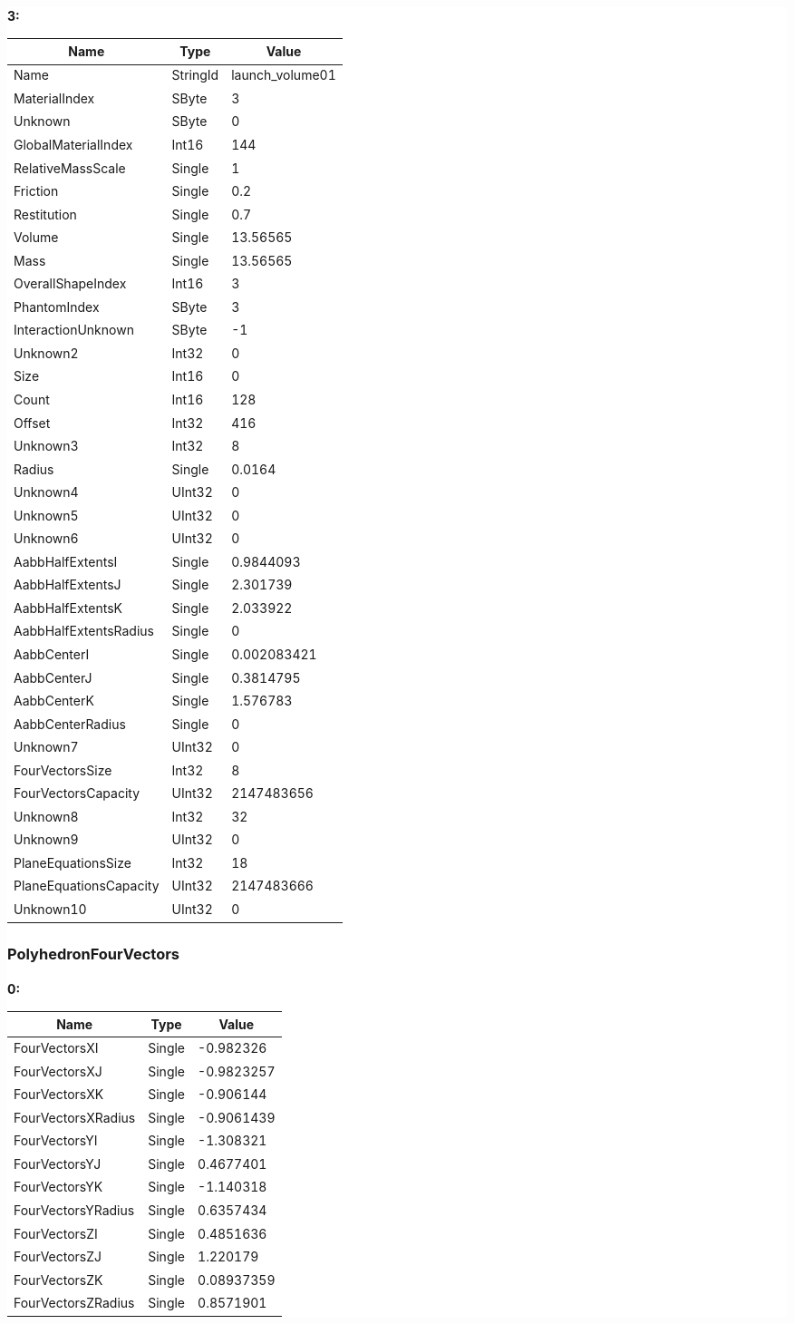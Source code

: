 
**3:**

Name	| Type	| Value
---	|---	|---	|
Name	|StringId	|launch_volume01
MaterialIndex	|SByte	|3
Unknown	|SByte	|0
GlobalMaterialIndex	|Int16	|144
RelativeMassScale	|Single	|1
Friction	|Single	|0.2
Restitution	|Single	|0.7
Volume	|Single	|13.56565
Mass	|Single	|13.56565
OverallShapeIndex	|Int16	|3
PhantomIndex	|SByte	|3
InteractionUnknown	|SByte	|-1
Unknown2	|Int32	|0
Size	|Int16	|0
Count	|Int16	|128
Offset	|Int32	|416
Unknown3	|Int32	|8
Radius	|Single	|0.0164
Unknown4	|UInt32	|0
Unknown5	|UInt32	|0
Unknown6	|UInt32	|0
AabbHalfExtentsI	|Single	|0.9844093
AabbHalfExtentsJ	|Single	|2.301739
AabbHalfExtentsK	|Single	|2.033922
AabbHalfExtentsRadius	|Single	|0
AabbCenterI	|Single	|0.002083421
AabbCenterJ	|Single	|0.3814795
AabbCenterK	|Single	|1.576783
AabbCenterRadius	|Single	|0
Unknown7	|UInt32	|0
FourVectorsSize	|Int32	|8
FourVectorsCapacity	|UInt32	|2147483656
Unknown8	|Int32	|32
Unknown9	|UInt32	|0
PlaneEquationsSize	|Int32	|18
PlaneEquationsCapacity	|UInt32	|2147483666
Unknown10	|UInt32	|0


### PolyhedronFourVectors

**0:**

Name	| Type	| Value
---	|---	|---	|
FourVectorsXI	|Single	|-0.982326
FourVectorsXJ	|Single	|-0.9823257
FourVectorsXK	|Single	|-0.906144
FourVectorsXRadius	|Single	|-0.9061439
FourVectorsYI	|Single	|-1.308321
FourVectorsYJ	|Single	|0.4677401
FourVectorsYK	|Single	|-1.140318
FourVectorsYRadius	|Single	|0.6357434
FourVectorsZI	|Single	|0.4851636
FourVectorsZJ	|Single	|1.220179
FourVectorsZK	|Single	|0.08937359
FourVectorsZRadius	|Single	|0.8571901
